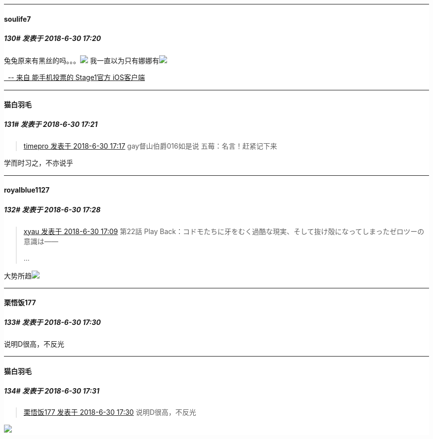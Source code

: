 
-----

####  soulife7  
##### 130#       发表于 2018-6-30 17:20


兔兔原来有黑丝的吗。。。<img src="https://static.saraba1st.com/image/smiley/face2017/001.png" referrerpolicy="no-referrer">
我一直以为只有娜娜有<img src="https://static.saraba1st.com/image/smiley/face2017/075.png" referrerpolicy="no-referrer">

[  -- 来自 能手机投票的 Stage1官方 iOS客户端](https://itunes.apple.com/fi/app/saraba1st/id1221237470?mt=8)


-----

####  猫白羽毛  
##### 131#       发表于 2018-6-30 17:21


<blockquote><a href="httphttps://bbs.saraba1st.com/2b/forum.php?mod=redirect&amp;goto=findpost&amp;pid=40168530&amp;ptid=1719892" target="_blank">timepro 发表于 2018-6-30 17:17</a>
gay督山伯爵016如是说
五莓：名言！赶紧记下来</blockquote>
学而时习之，不亦说乎


-----

####  royalblue1127  
##### 132#       发表于 2018-6-30 17:28


<blockquote><a href="httphttps://bbs.saraba1st.com/2b/forum.php?mod=redirect&amp;goto=findpost&amp;pid=40168463&amp;ptid=1719892" target="_blank">xyau 发表于 2018-6-30 17:09</a>
第22話 Play Back：コドモたちに牙をむく過酷な現実、そして抜け殻になってしまったゼロツーの意識は――


 ...</blockquote>
大势所趋<img src="https://static.saraba1st.com/image/smiley/face2017/066.png" referrerpolicy="no-referrer">


-----

####  栗悟饭177  
##### 133#       发表于 2018-6-30 17:30


说明D很高，不反光


-----

####  猫白羽毛  
##### 134#       发表于 2018-6-30 17:31


<blockquote><a href="httphttps://bbs.saraba1st.com/2b/forum.php?mod=redirect&amp;goto=findpost&amp;pid=40168629&amp;ptid=1719892" target="_blank">栗悟饭177 发表于 2018-6-30 17:30</a>
说明D很高，不反光</blockquote>
<img src="https://static.saraba1st.com/image/smiley/face2017/105.png" referrerpolicy="no-referrer">
